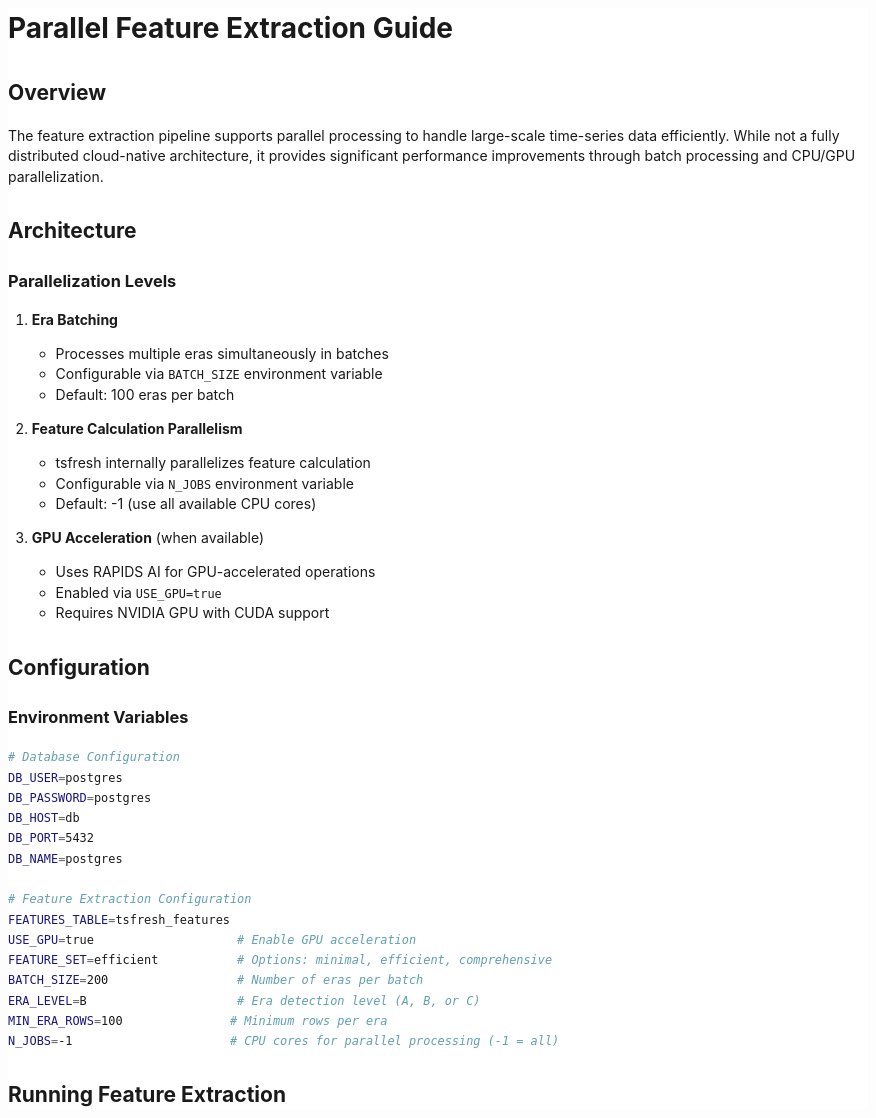 # Parallel Feature Extraction Guide

## Overview

The feature extraction pipeline supports parallel processing to handle large-scale time-series data efficiently. While not a fully distributed cloud-native architecture, it provides significant performance improvements through batch processing and CPU/GPU parallelization.

## Architecture

### Parallelization Levels

1. **Era Batching**
   - Processes multiple eras simultaneously in batches
   - Configurable via `BATCH_SIZE` environment variable
   - Default: 100 eras per batch

2. **Feature Calculation Parallelism**
   - tsfresh internally parallelizes feature calculation
   - Configurable via `N_JOBS` environment variable
   - Default: -1 (use all available CPU cores)

3. **GPU Acceleration** (when available)
   - Uses RAPIDS AI for GPU-accelerated operations
   - Enabled via `USE_GPU=true`
   - Requires NVIDIA GPU with CUDA support

## Configuration

### Environment Variables

```bash
# Database Configuration
DB_USER=postgres
DB_PASSWORD=postgres
DB_HOST=db
DB_PORT=5432
DB_NAME=postgres

# Feature Extraction Configuration
FEATURES_TABLE=tsfresh_features
USE_GPU=true                    # Enable GPU acceleration
FEATURE_SET=efficient           # Options: minimal, efficient, comprehensive
BATCH_SIZE=200                  # Number of eras per batch
ERA_LEVEL=B                     # Era detection level (A, B, or C)
MIN_ERA_ROWS=100               # Minimum rows per era
N_JOBS=-1                      # CPU cores for parallel processing (-1 = all)
```

## Running Feature Extraction
